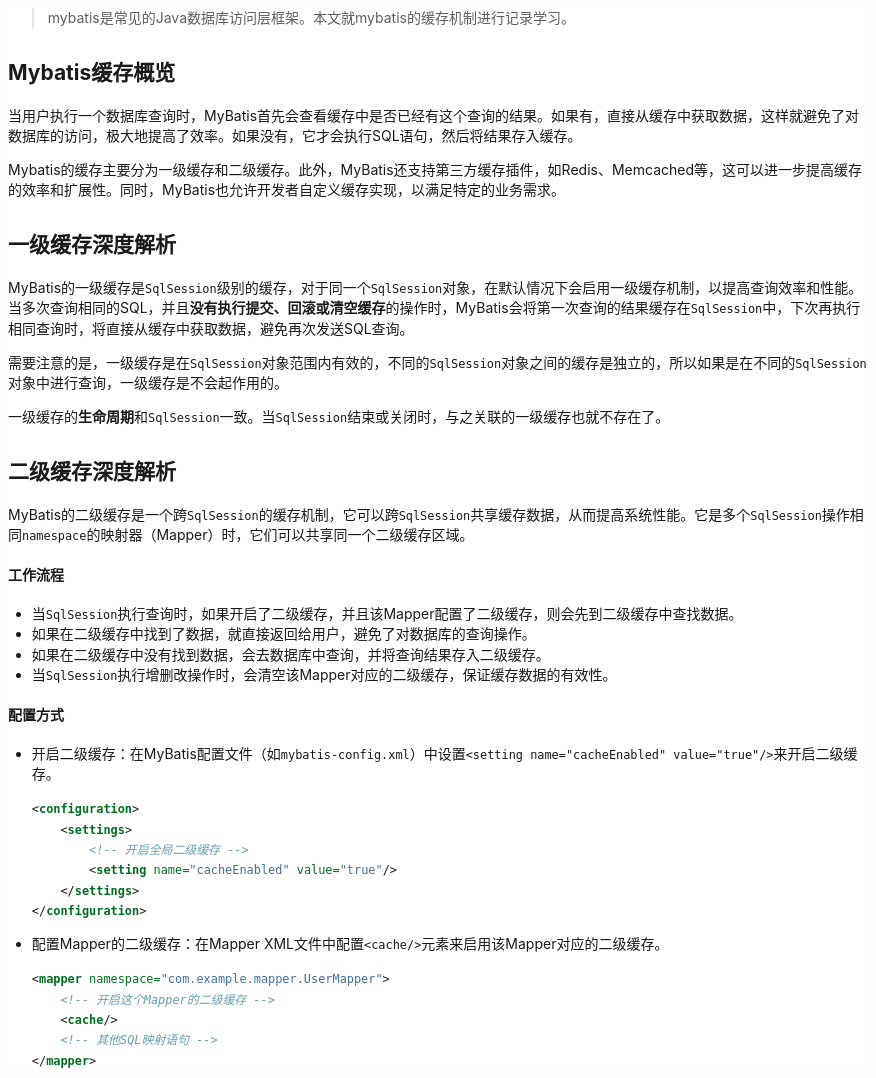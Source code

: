 > mybatis是常见的Java数据库访问层框架。本文就mybatis的缓存机制进行记录学习。

## Mybatis缓存概览

当用户执行一个数据库查询时，MyBatis首先会查看缓存中是否已经有这个查询的结果。如果有，直接从缓存中获取数据，这样就避免了对数据库的访问，极大地提高了效率。如果没有，它才会执行SQL语句，然后将结果存入缓存。

Mybatis的缓存主要分为一级缓存和二级缓存。此外，MyBatis还支持第三方缓存插件，如Redis、Memcached等，这可以进一步提高缓存的效率和扩展性。同时，MyBatis也允许开发者自定义缓存实现，以满足特定的业务需求。

## 一级缓存深度解析

MyBatis的一级缓存是`SqlSession`级别的缓存，对于同一个`SqlSession`对象，在默认情况下会启用一级缓存机制，以提高查询效率和性能。 当多次查询相同的SQL，并且**没有执行提交、回滚或清空缓存**的操作时，MyBatis会将第一次查询的结果缓存在`SqlSession`中，下次再执行相同查询时，将直接从缓存中获取数据，避免再次发送SQL查询。

 需要注意的是，一级缓存是在`SqlSession`对象范围内有效的，不同的`SqlSession`对象之间的缓存是独立的，所以如果是在不同的`SqlSession`对象中进行查询，一级缓存是不会起作用的。

一级缓存的**生命周期**和`SqlSession`一致。当`SqlSession`结束或关闭时，与之关联的一级缓存也就不存在了。

## 二级缓存深度解析

MyBatis的二级缓存是一个跨`SqlSession`的缓存机制，它可以跨`SqlSession`共享缓存数据，从而提高系统性能。它是多个`SqlSession`操作相同`namespace`的映射器（Mapper）时，它们可以共享同一个二级缓存区域。

#### 工作流程

- 当`SqlSession`执行查询时，如果开启了二级缓存，并且该Mapper配置了二级缓存，则会先到二级缓存中查找数据。
- 如果在二级缓存中找到了数据，就直接返回给用户，避免了对数据库的查询操作。
- 如果在二级缓存中没有找到数据，会去数据库中查询，并将查询结果存入二级缓存。
- 当`SqlSession`执行增删改操作时，会清空该Mapper对应的二级缓存，保证缓存数据的有效性。

#### 配置方式

- 开启二级缓存：在MyBatis配置文件（如`mybatis-config.xml`）中设置`<setting name="cacheEnabled" value="true"/>`来开启二级缓存。

  ```xml
  <configuration>
      <settings>
          <!-- 开启全局二级缓存 -->
          <setting name="cacheEnabled" value="true"/>
      </settings>
  </configuration>
  ```

- 配置Mapper的二级缓存：在Mapper XML文件中配置`<cache/>`元素来启用该Mapper对应的二级缓存。

  ```xml
  <mapper namespace="com.example.mapper.UserMapper">
      <!-- 开启这个Mapper的二级缓存 -->
      <cache/>
      <!-- 其他SQL映射语句 -->
  </mapper>
  ```
